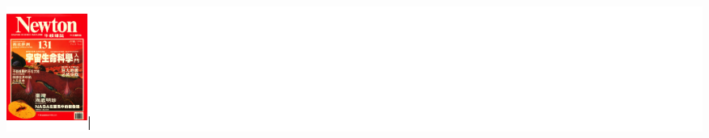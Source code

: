<img src="https://raw.githubusercontent.com/angelmic/eBooks/master/_Covers/_Newton%20%E7%89%9B%E9%A0%93%E9%9B%9C%E8%AA%8C/Newton%20%E7%89%9B%E9%A0%93%E9%9B%9C%E8%AA%8C%20%23131.png" width="100" height="150" />|